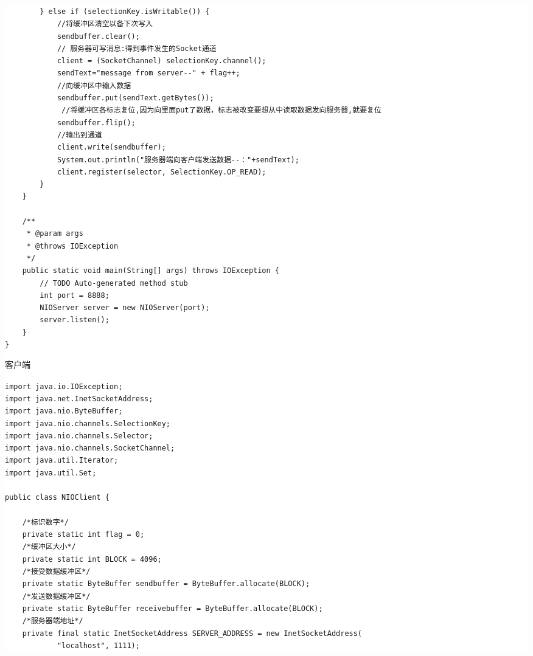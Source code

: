	        } else if (selectionKey.isWritable()) {  
	            //将缓冲区清空以备下次写入  
	            sendbuffer.clear();  
	            // 服务器可写消息:得到事件发生的Socket通道   
	            client = (SocketChannel) selectionKey.channel();  
	            sendText="message from server--" + flag++;  
	            //向缓冲区中输入数据  
	            sendbuffer.put(sendText.getBytes());  
	             //将缓冲区各标志复位,因为向里面put了数据，标志被改变要想从中读取数据发向服务器,就要复位  
	            sendbuffer.flip();  
	            //输出到通道  
	            client.write(sendbuffer);  
	            System.out.println("服务器端向客户端发送数据--："+sendText);  
	            client.register(selector, SelectionKey.OP_READ);  
	        }  
	    }  
	 
	    /**  
	     * @param args  
	     * @throws IOException  
	     */ 
	    public static void main(String[] args) throws IOException {  
	        // TODO Auto-generated method stub  
	        int port = 8888;  
	        NIOServer server = new NIOServer(port);  
	        server.listen();  
	    }  
	} 


客户端
	
	import java.io.IOException;  
	import java.net.InetSocketAddress;  
	import java.nio.ByteBuffer;  
	import java.nio.channels.SelectionKey;  
	import java.nio.channels.Selector;  
	import java.nio.channels.SocketChannel;  
	import java.util.Iterator;  
	import java.util.Set;  
	 
	public class NIOClient {  
	 
	    /*标识数字*/ 
	    private static int flag = 0;  
	    /*缓冲区大小*/ 
	    private static int BLOCK = 4096;  
	    /*接受数据缓冲区*/ 
	    private static ByteBuffer sendbuffer = ByteBuffer.allocate(BLOCK);  
	    /*发送数据缓冲区*/ 
	    private static ByteBuffer receivebuffer = ByteBuffer.allocate(BLOCK);  
	    /*服务器端地址*/ 
	    private final static InetSocketAddress SERVER_ADDRESS = new InetSocketAddress(  
	            "localhost", 1111);  
	 